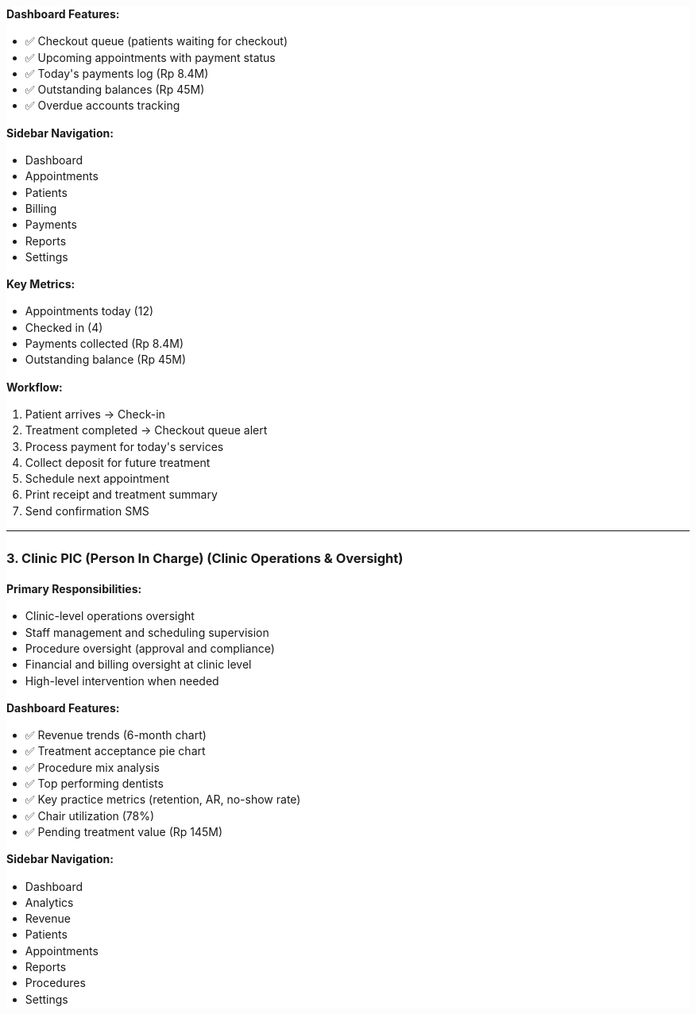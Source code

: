 **Dashboard Features:**
- ✅ Checkout queue (patients waiting for checkout)
- ✅ Upcoming appointments with payment status
- ✅ Today's payments log (Rp 8.4M)
- ✅ Outstanding balances (Rp 45M)
- ✅ Overdue accounts tracking

**Sidebar Navigation:**
- Dashboard
- Appointments
- Patients
- Billing
- Payments
- Reports
- Settings

**Key Metrics:**
- Appointments today (12)
- Checked in (4)
- Payments collected (Rp 8.4M)
- Outstanding balance (Rp 45M)

**Workflow:**
1. Patient arrives → Check-in
2. Treatment completed → Checkout queue alert
3. Process payment for today's services
4. Collect deposit for future treatment
5. Schedule next appointment
6. Print receipt and treatment summary
7. Send confirmation SMS

---

### 3. **Clinic PIC (Person In Charge)** (Clinic Operations & Oversight)
**Primary Responsibilities:**
- Clinic-level operations oversight
- Staff management and scheduling supervision
- Procedure oversight (approval and compliance)
- Financial and billing oversight at clinic level
- High-level intervention when needed

**Dashboard Features:**
- ✅ Revenue trends (6-month chart)
- ✅ Treatment acceptance pie chart
- ✅ Procedure mix analysis
- ✅ Top performing dentists
- ✅ Key practice metrics (retention, AR, no-show rate)
- ✅ Chair utilization (78%)
- ✅ Pending treatment value (Rp 145M)

**Sidebar Navigation:**
- Dashboard
- Analytics
- Revenue
- Patients
- Appointments
- Reports
- Procedures
- Settings
